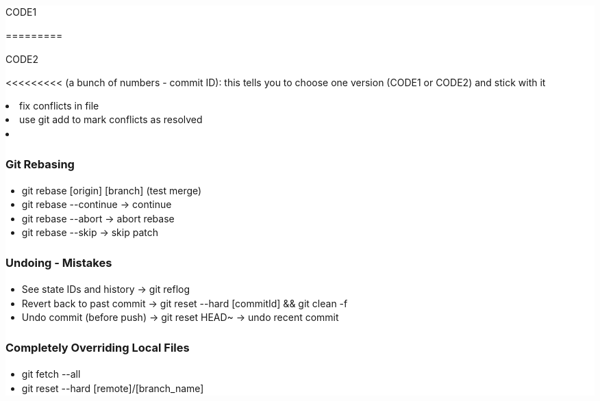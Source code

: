 
CODE1

=========

CODE2

<<<<<<<<< (a bunch of numbers - commit ID):</i> this tells you to choose one version (CODE1 or CODE2) and stick with it</li>
	<li>fix conflicts in file</li>
	<li>use git add to mark conflicts as resolved</li>
	<li><h3>Git Rebasing</h3></li>
	<ul>
		<li>git rebase [origin] [branch] (test merge)</li>
		<li>git rebase --continue -> continue</li>
		<li>git rebase --abort -> abort rebase</li>
		<li>git rebase --skip -> skip patch</li>
	</ul>
</ul>
<h3>Undoing - Mistakes</h3>
<ul>
	<li>See state IDs and history -> git reflog</li>
	<li>Revert back to past commit -> git reset --hard [commitId] && git clean -f</li>
	<li>Undo commit (before push) -> git reset HEAD~ -> undo recent commit</li>
</ul>
<h3>Completely Overriding Local Files</h3>
<ul>
	<li>git fetch --all</li>
	<li>git reset --hard [remote]/[branch_name]</li>
</ul>
